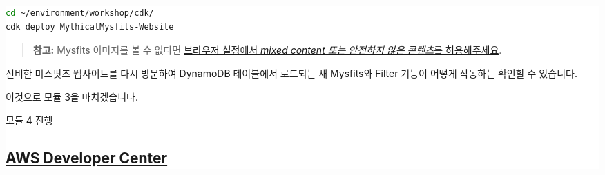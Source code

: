 ```sh
cd ~/environment/workshop/cdk/
cdk deploy MythicalMysfits-Website
```

> **참고:** Mysfits 이미지를 볼 수 없다면 [브라우저 설정에서 *mixed content 또는 안전하지 않은 콘텐츠*를 허용해주세요](https://docs.adobe.com/content/help/en/target/using/experiences/vec/troubleshoot-composer/mixed-content.html).

신비한 미스핏츠 웹사이트를 다시 방문하여 DynamoDB 테이블에서 로드되는 새 Mysfits와 Filter 기능이 어떻게 작동하는 확인할 수 있습니다.

이것으로 모듈 3을 마치겠습니다.

[모듈 4 진행](/module-4)


## [AWS Developer Center](https://developer.aws)
